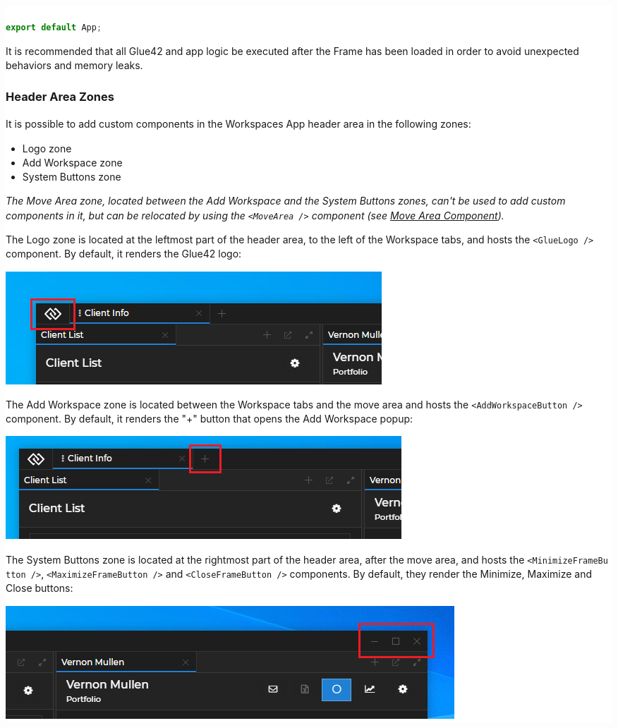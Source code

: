 ```javascript

export default App;
```

It is recommended that all Glue42 and app logic be executed after the Frame has been loaded in order to avoid unexpected behaviors and memory leaks.

### Header Area Zones

It is possible to add custom components in the Workspaces App header area in the following zones:

- Logo zone
- Add Workspace zone
- System Buttons zone

*The Move Area zone, located between the Add Workspace and the System Buttons zones, can't be used to add custom components in it, but can be relocated by using the `<MoveArea />` component (see [Move Area Component](#extending_workspaces-header_area_components-move_area_component)).*

The Logo zone is located at the leftmost part of the header area, to the left of the Workspace tabs, and hosts the `<GlueLogo />` component. By default, it renders the Glue42 logo:

![Logo Zone](../../../../images/workspaces/component-logo.png)

The Add Workspace zone is located between the Workspace tabs and the move area and hosts the `<AddWorkspaceButton />` component. By default, it renders the "+" button that opens the Add Workspace popup:

![Add Workspace Zone](../../../../images/workspaces/component-add-workspace.png)

The System Buttons zone is located at the rightmost part of the header area, after the move area, and hosts the `<MinimizeFrameButton />`, `<MaximizeFrameButton />` and `<CloseFrameButton />` components. By default, they render the Minimize, Maximize and Close buttons:

![System Buttons Zone](../../../../images/workspaces/component-system-buttons.png)
